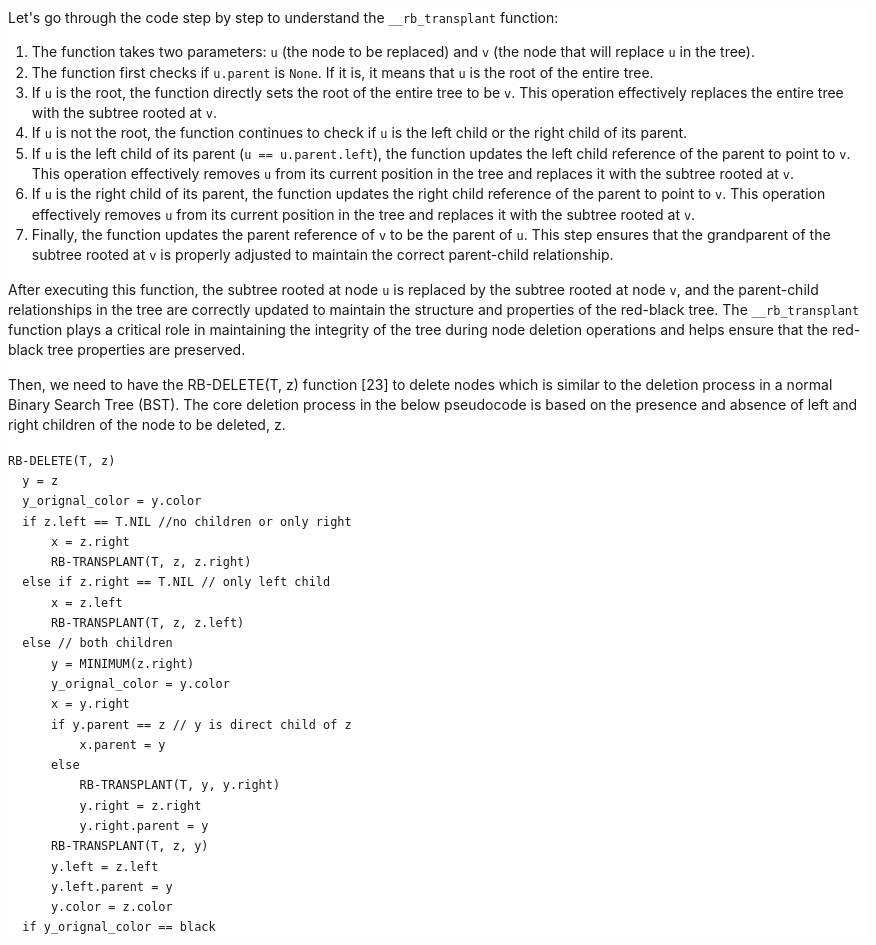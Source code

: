 Let's go through the code step by step to understand the `__rb_transplant` function:

1. The function takes two parameters: `u` (the node to be replaced) and `v` (the node that will replace `u` in the tree).
2. The function first checks if `u.parent` is `None`. If it is, it means that `u` is the root of the entire tree.
3. If `u` is the root, the function directly sets the root of the entire tree to be `v`. This operation effectively replaces the entire tree with the subtree rooted at `v`.
4. If `u` is not the root, the function continues to check if `u` is the left child or the right child of its parent.
5. If `u` is the left child of its parent (`u == u.parent.left`), the function updates the left child reference of the parent to point to `v`. This operation effectively removes `u` from its current position in the tree and replaces it with the subtree rooted at `v`.
6. If `u` is the right child of its parent, the function updates the right child reference of the parent to point to `v`. This operation effectively removes `u` from its current position in the tree and replaces it with the subtree rooted at `v`.
7. Finally, the function updates the parent reference of `v` to be the parent of `u`. This step ensures that the grandparent of the subtree rooted at `v` is properly adjusted to maintain the correct parent-child relationship.

After executing this function, the subtree rooted at node `u` is replaced by the subtree rooted at node `v`, and the parent-child relationships in the tree are correctly updated to maintain the structure and properties of the red-black tree. The `__rb_transplant` function plays a critical role in maintaining the integrity of the tree during node deletion operations and helps ensure that the red-black tree properties are preserved.

Then, we need to have the RB-DELETE(T, z) function [23] to delete nodes which is similar to the deletion process in a normal Binary Search Tree (BST). The core deletion process in the below pseudocode is based on the presence and absence of left and right children of the node to be deleted, z.
```
RB-DELETE(T, z)
  y = z
  y_orignal_color = y.color
  if z.left == T.NIL //no children or only right
      x = z.right
      RB-TRANSPLANT(T, z, z.right)
  else if z.right == T.NIL // only left child
      x = z.left
      RB-TRANSPLANT(T, z, z.left)
  else // both children
      y = MINIMUM(z.right)
      y_orignal_color = y.color
      x = y.right
      if y.parent == z // y is direct child of z
          x.parent = y
      else
          RB-TRANSPLANT(T, y, y.right)
          y.right = z.right
          y.right.parent = y
      RB-TRANSPLANT(T, z, y)
      y.left = z.left
      y.left.parent = y
      y.color = z.color
  if y_orignal_color == black
```
